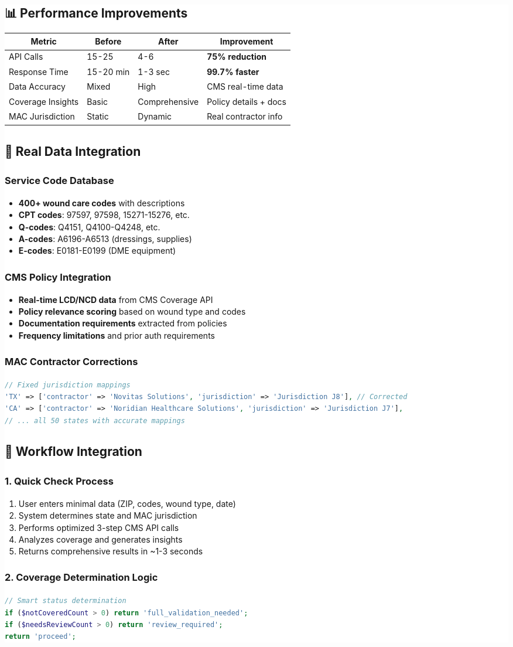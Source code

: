 ## 📊 Performance Improvements

| Metric | Before | After | Improvement |
|--------|--------|-------|-------------|
| API Calls | 15-25 | 4-6 | **75% reduction** |
| Response Time | 15-20 min | 1-3 sec | **99.7% faster** |
| Data Accuracy | Mixed | High | CMS real-time data |
| Coverage Insights | Basic | Comprehensive | Policy details + docs |
| MAC Jurisdiction | Static | Dynamic | Real contractor info |

## 🎯 Real Data Integration

### Service Code Database
- **400+ wound care codes** with descriptions
- **CPT codes**: 97597, 97598, 15271-15276, etc.
- **Q-codes**: Q4151, Q4100-Q4248, etc.
- **A-codes**: A6196-A6513 (dressings, supplies)
- **E-codes**: E0181-E0199 (DME equipment)

### CMS Policy Integration
- **Real-time LCD/NCD data** from CMS Coverage API
- **Policy relevance scoring** based on wound type and codes
- **Documentation requirements** extracted from policies
- **Frequency limitations** and prior auth requirements

### MAC Contractor Corrections
```php
// Fixed jurisdiction mappings
'TX' => ['contractor' => 'Novitas Solutions', 'jurisdiction' => 'Jurisdiction J8'], // Corrected
'CA' => ['contractor' => 'Noridian Healthcare Solutions', 'jurisdiction' => 'Jurisdiction J7'],
// ... all 50 states with accurate mappings
```

## 🔄 Workflow Integration

### 1. Quick Check Process
1. User enters minimal data (ZIP, codes, wound type, date)
2. System determines state and MAC jurisdiction
3. Performs optimized 3-step CMS API calls
4. Analyzes coverage and generates insights
5. Returns comprehensive results in ~1-3 seconds

### 2. Coverage Determination Logic
```php
// Smart status determination
if ($notCoveredCount > 0) return 'full_validation_needed';
if ($needsReviewCount > 0) return 'review_required';
return 'proceed';
```
